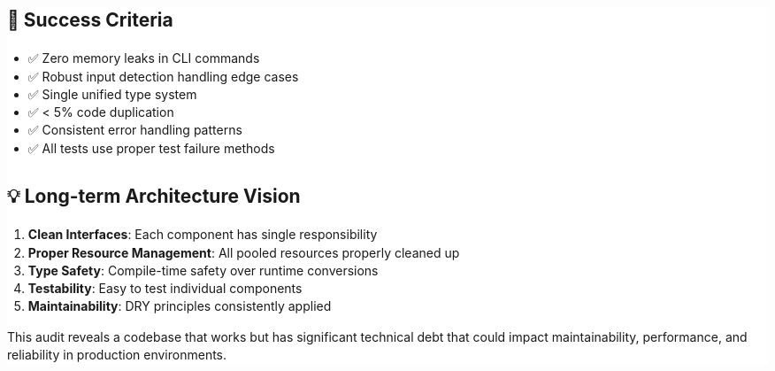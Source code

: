 ## 🎯 **Success Criteria**

- ✅ Zero memory leaks in CLI commands
- ✅ Robust input detection handling edge cases  
- ✅ Single unified type system
- ✅ < 5% code duplication
- ✅ Consistent error handling patterns
- ✅ All tests use proper test failure methods

## 💡 **Long-term Architecture Vision**

1. **Clean Interfaces**: Each component has single responsibility
2. **Proper Resource Management**: All pooled resources properly cleaned up
3. **Type Safety**: Compile-time safety over runtime conversions
4. **Testability**: Easy to test individual components
5. **Maintainability**: DRY principles consistently applied

This audit reveals a codebase that works but has significant technical debt that could impact maintainability, performance, and reliability in production environments.